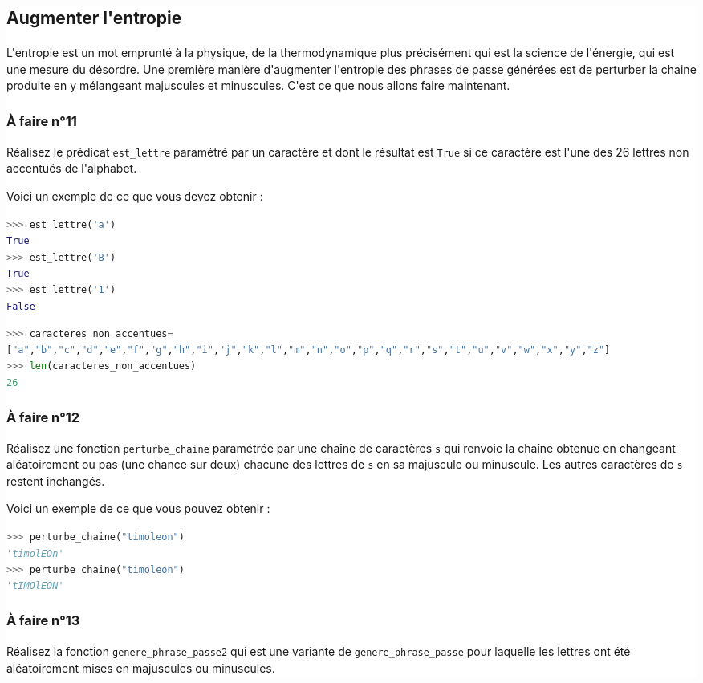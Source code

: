 
## Augmenter l'entropie
L'entropie est un mot emprunté à la physique, de la thermodynamique plus précisément qui est la science de l'énergie, qui est une mesure du désordre.
Une première manière d'augmenter l'entropie des phrases de passe
générées est de perturber la chaine produite en y mélangeant
majuscules et minuscules. C'est ce que nous allons faire maintenant.


### À faire n°11

Réalisez le prédicat `est_lettre` paramétré par un
caractère et dont le résultat est `True` si ce caractère est l'une des 26
lettres non accentués de l'alphabet.

Voici un exemple de ce que vous devez obtenir :
```python
>>> est_lettre('a')
True
>>> est_lettre('B')
True
>>> est_lettre('1')
False
```

```python
>>> caracteres_non_accentues=["a","b","c","d","e","f","g","h","i","j","k","l","m","n","o","p","q","r","s","t","u","v","w","x","y","z"]
>>> len(caracteres_non_accentues)
26
```

### À faire n°12

Réalisez une fonction `perturbe_chaine` paramétrée par une chaîne de
caractères `s` qui renvoie la chaîne obtenue en changeant
aléatoirement ou pas (une chance sur deux)  chacune des lettres de `s`
en sa majuscule ou minuscule. Les autres caractères de `s` restent
inchangés.

Voici un exemple de ce que vous pouvez obtenir :
```python
>>> perturbe_chaine("timoleon")
'timolEOn'
>>> perturbe_chaine("timoleon")
'tIMOlEON'
```

### À faire n°13

Réalisez la fonction `genere_phrase_passe2` qui est une 
variante de `genere_phrase_passe` pour laquelle les lettres ont été
aléatoirement mises en majuscules ou minuscules.

